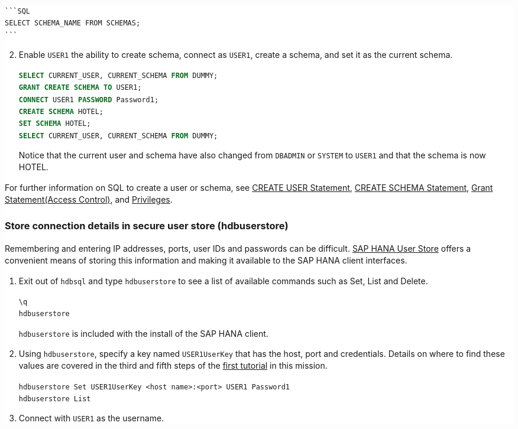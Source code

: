     ```SQL
    SELECT SCHEMA_NAME FROM SCHEMAS;
    ```

2. Enable `USER1` the ability to create schema, connect as `USER1`, create a schema, and set it as the current schema.

    ```SQL
    SELECT CURRENT_USER, CURRENT_SCHEMA FROM DUMMY;
    GRANT CREATE SCHEMA TO USER1;
    CONNECT USER1 PASSWORD Password1;
    CREATE SCHEMA HOTEL;
    SET SCHEMA HOTEL;
    SELECT CURRENT_USER, CURRENT_SCHEMA FROM DUMMY;
    ```

    Notice that the current user and schema have also changed from `DBADMIN` or `SYSTEM` to `USER1` and that the schema is now HOTEL.

For further information on SQL to create a user or schema, see [CREATE USER Statement](https://help.sap.com/docs/hana-cloud-database/sap-hana-cloud-sap-hana-database-sql-reference-guide/create-user-statement-access-control), [CREATE SCHEMA Statement](https://help.sap.com/docs/hana-cloud-database/sap-hana-cloud-sap-hana-database-sql-reference-guide/create-schema-statement-data-definition),
 [Grant Statement(Access Control)](https://help.sap.com/docs/hana-cloud-database/sap-hana-cloud-sap-hana-database-sql-reference-guide/grant-statement-access-control), and [Privileges](https://help.sap.com/docs/hana-cloud-database/sap-hana-cloud-sap-hana-database-security-guide/privileges).



### Store connection details in secure user store (hdbuserstore)


Remembering and entering IP addresses, ports, user IDs and passwords can be difficult. [SAP HANA User Store](https://help.sap.com/docs/SAP_HANA_CLIENT/f1b440ded6144a54ada97ff95dac7adf/708e5fe0e44a4764a1b6b5ea549b88f4.html) offers a convenient means of storing this information and making it available to the SAP HANA client interfaces.

1. Exit out of `hdbsql` and type `hdbuserstore` to see a list of available commands such as Set, List and Delete.

    ```Shell
    \q
    hdbuserstore
    ```
    `hdbuserstore` is included with the install of the SAP HANA client.

2. Using `hdbuserstore`, specify a key named `USER1UserKey` that has the host, port and credentials.  Details on where to find these values are covered in the third and fifth steps of the [first tutorial](hana-clients-choose-hana-instance) in this mission.

    ```Shell
    hdbuserstore Set USER1UserKey <host name>:<port> USER1 Password1
    hdbuserstore List
    ```

3. Connect with `USER1` as the username.  
